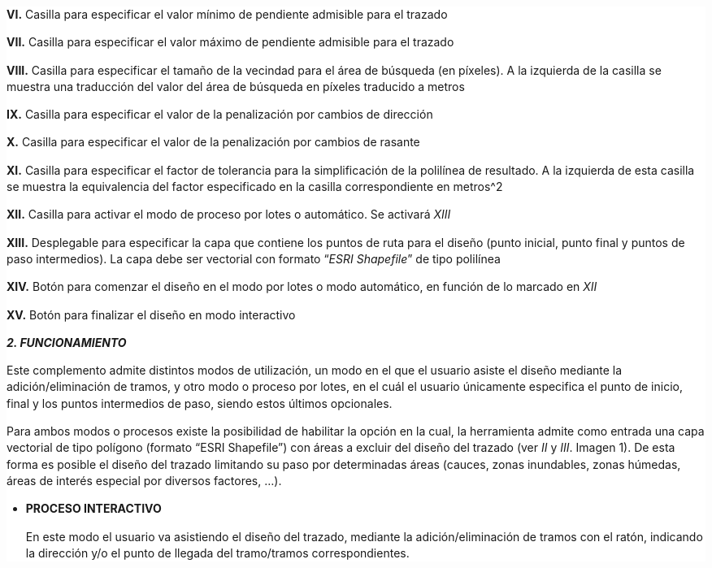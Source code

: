 **VI.** Casilla para especificar el valor mínimo de pendiente admisible para
    el trazado

**VII.** Casilla para especificar el valor máximo de pendiente admisible
    para el trazado

**VIII.** Casilla para especificar el tamaño de la vecindad para el área de
    búsqueda (en píxeles). A la izquierda de la casilla se muestra una
    traducción del valor del área de búsqueda en píxeles traducido a
    metros

**IX.** Casilla para especificar el valor de la penalización por cambios de
    dirección

**X.**  Casilla para especificar el valor de la penalización por cambios de
    rasante

**XI.** Casilla para especificar el factor de tolerancia para la
    simplificación de la polilínea de resultado. A la izquierda de
    esta casilla se muestra la equivalencia del factor especificado en
    la casilla correspondiente en metros^2

**XII.** Casilla para activar el modo de proceso por lotes o automático. Se
     activará *XIII*

**XIII.** Desplegable para especificar la capa que contiene los puntos de
      ruta para el diseño (punto inicial, punto final y puntos de paso
      intermedios). La capa debe ser vectorial con formato “*ESRI
      Shapefile*” de tipo polilínea

**XIV.** Botón para comenzar el diseño en el modo por lotes o modo
     automático, en función de lo marcado en *XII*

**XV.** Botón para finalizar el diseño en modo interactivo


***2. FUNCIONAMIENTO***

Este complemento admite distintos modos de utilización, un modo en el
que el usuario asiste el diseño mediante la adición/eliminación de
tramos, y otro modo o proceso por lotes, en el cuál el usuario
únicamente especifica el punto de inicio, final y los puntos intermedios
de paso, siendo estos últimos opcionales.

Para ambos modos o procesos existe la posibilidad de habilitar la opción
en la cual, la herramienta admite como entrada una capa vectorial de
tipo polígono (formato “ESRI Shapefile”) con áreas a excluir del diseño
del trazado (ver *II* y *III*. Imagen 1). De esta forma es posible el
diseño del trazado limitando su paso por determinadas áreas (cauces,
zonas inundables, zonas húmedas, áreas de interés especial por diversos
factores, …).

-   ****PROCESO INTERACTIVO****

    En este modo el usuario va asistiendo el diseño del trazado, mediante
    la adición/eliminación de tramos con el ratón, indicando la dirección
    y/o el punto de llegada del tramo/tramos correspondientes.
